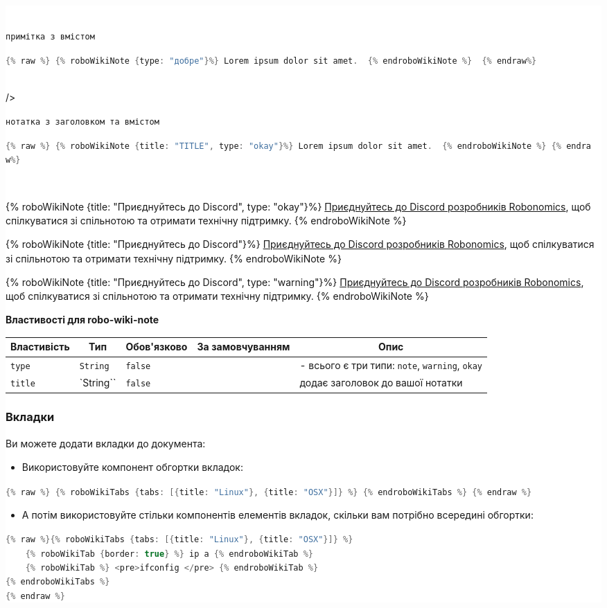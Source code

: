 <br/>

`примітка з вмістом`

```c
{% raw %} {% roboWikiNote {type: "добре"}%} Lorem ipsum dolor sit amet.  {% endroboWikiNote %}  {% endraw%}
```

<br>/>

`нотатка з заголовком та вмістом`

```c
{% raw %} {% roboWikiNote {title: "TITLE", type: "okay"}%} Lorem ipsum dolor sit amet.  {% endroboWikiNote %} {% endraw%}
```

<br/>

{% roboWikiNote {title: "Приєднуйтесь до Discord", type: "okay"}%} [Приєднуйтесь до Discord розробників Robonomics](https://discord.gg/jTxqGeF5Qy), щоб спілкуватися зі спільнотою та отримати технічну підтримку. {% endroboWikiNote %}

{% roboWikiNote {title: "Приєднуйтесь до Discord"}%} [Приєднуйтесь до Discord розробників Robonomics](https://discord.gg/jTxqGeF5Qy), щоб спілкуватися зі спільнотою та отримати технічну підтримку. {% endroboWikiNote %}

{% roboWikiNote {title: "Приєднуйтесь до Discord", type: "warning"}%} [Приєднуйтесь до Discord розробників Robonomics](https://discord.gg/jTxqGeF5Qy), щоб спілкуватися зі спільнотою та отримати технічну підтримку. {% endroboWikiNote %}

**Властивості для robo-wiki-note**

| Властивість | Тип      | Обов'язково | За замовчуванням | Опис                                                         |
|-------------|----------|-------------|------------------|-------------------------------------------------------------|
| `type`      | `String` | `false`     |                  | - всього є три типи: `note`, `warning`, `okay`               |
| `title`     | `String`` | `false`  |         | додає заголовок до вашої нотатки                                     |


### Вкладки
Ви можете додати вкладки до документа:

- Використовуйте компонент обгортки вкладок:

```c
{% raw %} {% roboWikiTabs {tabs: [{title: "Linux"}, {title: "OSX"}]} %} {% endroboWikiTabs %} {% endraw %}
```

- А потім використовуйте стільки компонентів елементів вкладок, скільки вам потрібно всередині обгортки:

```c
{% raw %}{% roboWikiTabs {tabs: [{title: "Linux"}, {title: "OSX"}]} %}
	{% roboWikiTab {border: true} %} ip a {% endroboWikiTab %}
	{% roboWikiTab %} <pre>ifconfig </pre> {% endroboWikiTab %}
{% endroboWikiTabs %}
{% endraw %}
```
